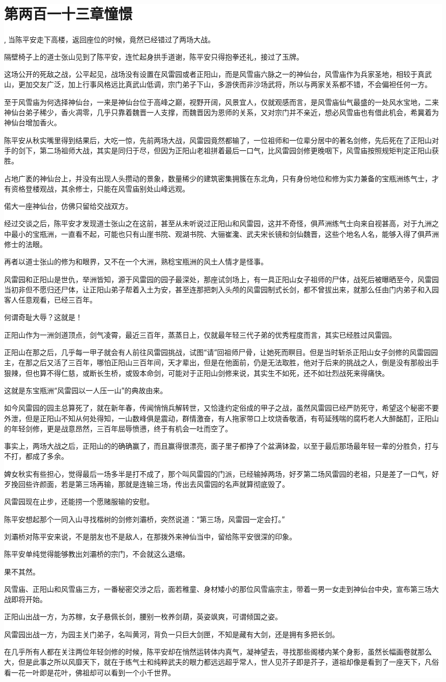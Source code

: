 # 第两百一十三章憧憬
,  当陈平安走下高楼，返回座位的时候，竟然已经错过了两场大战。

   隔壁椅子上的道士张山见到了陈平安，连忙起身拱手道谢，陈平安只得抱拳还礼，接过了玉牌。

   这场公开的死敌之战，公平起见，战场没有设置在风雷园或者正阳山，而是风雪庙六脉之一的神仙台，风雪庙作为兵家圣地，相较于真武山，更加交友广泛，加上行事风格远比真武山低调，宗门弟子下山，多游侠而非沙场武将，所以与两家关系都不错，不会偏袒任何一方。

   至于风雪庙为何选择神仙台，一来是神仙台位于高峰之巅，视野开阔，风景宜人，仅就观感而言，是风雪庙仙气最盛的一处风水宝地，二来神仙台弟子稀少，香火凋零，几乎只靠着魏晋一人支撑，而魏晋因为恩师的关系，又对宗门并不亲近，想必风雪庙也有借此机会，希冀着为神仙台增加香火。

   陈平安从秋实嘴里得到结果后，大吃一惊，先前两场大战，风雷园竟然都输了，一位祖师和一位辈分居中的著名剑修，先后死在了正阳山对手的剑下，第二场祖师大战，其实是同归于尽，但因为正阳山老祖拼着最后一口气，比风雷园剑修更晚咽下，风雪庙按照规矩判定正阳山获胜。

   占地广袤的神仙台上，并没有出现人头攒动的景象，数量稀少的建筑密集拥簇在东北角，只有身份地位和修为实力兼备的宝瓶洲练气士，才有资格登楼观战，其余修士，只能在风雪庙别处山峰远观。

   偌大一座神仙台，仿佛只留给交战双方。

   经过交谈之后，陈平安才发现道士张山之在这前，甚至从未听说过正阳山和风雷园，这并不奇怪，俱芦洲练气士向来自视甚高，对于九洲之中最小的宝瓶洲，一直看不起，可能也只有山崖书院、观湖书院、大骊崔瀺、武夫宋长镜和剑仙魏晋，这些个地名人名，能够入得了俱芦洲修士的法眼。

   再者以道士张山的修为和眼界，又不在一个大洲，熟稔宝瓶洲的风土人情才是怪事。

   风雷园和正阳山是世仇，举洲皆知，源于风雷园的园子最深处，那座试剑场上，有一具正阳山女子祖师的尸体，战死后被曝晒至今，风雷园当初非但不愿归还尸体，让正阳山弟子帮着入土为安，甚至连那把刺入头颅的风雷园制式长剑，都不曾拔出来，就那么任由门内弟子和入园客人任意观看，已经三百年。

   何谓奇耻大辱？这就是！

   正阳山作为一洲剑道顶点，剑气凌霄，最近三百年，蒸蒸日上，仅就最年轻三代子弟的优秀程度而言，其实已经胜过风雷园。

   正阳山在那之后，几乎每一甲子就会有人前往风雷园挑战，试图“请”回祖师尸骨，让她死而瞑目。但是当时斩杀正阳山女子剑修的风雷园园主，在那之后又活了三百年，哪怕正阳山三百年间，天才辈出，但是在他面前，仍是无法取胜，他对于后来的挑战之人，倒是没有那般出手狠辣，但也算不得仁慈，或断长生桥，或毁本命剑，可能对于正阳山剑修来说，其实生不如死，还不如壮烈战死来得痛快。

   这就是东宝瓶洲“风雷园以一人压一山”的典故由来。

   如今风雷园的园主总算死了，就在新年春，传闻悄悄兵解转世，又恰逢约定俗成的甲子之战，虽然风雷园已经严防死守，希望这个秘密不要外泄，但是正阳山不知从何处得知，一山数峰俱是震动，群情激奋，有人拖家带口上坟烧香敬酒，有苟延残喘的腐朽老人大醉酩酊，正阳山的年轻剑修，更是战意昂然，三百年屈辱愤懑，终于有机会一吐而空了。

   事实上，两场大战之后，正阳山的的确确赢了，而且赢得很漂亮，面子里子都挣了个盆满钵盈，以至于最后那场最年轻一辈的分胜负，打与不打，都成了多余。

   婢女秋实有些担心，觉得最后一场多半是打不成了，那个叫风雷园的门派，已经输掉两场，好歹第二场风雷园的老祖，只是差了一口气，好歹挽回些许颜面，若是第三场再输，那就是连输三场，传出去风雷园的名声就算彻底毁了。

   风雷园现在止步，还能捞一个愿赌服输的安慰。

   陈平安想起那个一同入山寻找楷树的剑修刘灞桥，突然说道：“第三场，风雷园一定会打。”

   刘灞桥对陈平安来说，不是朋友也不是敌人，在那拨外来神仙当中，留给陈平安很深的印象。

   陈平安单纯觉得能够教出刘灞桥的宗门，不会就这么退缩。

   果不其然。

   风雪庙、正阳山和风雪庙三方，一番秘密交涉之后，面若稚童、身材矮小的那位风雪庙宗主，带着一男一女走到神仙台中央，宣布第三场大战即将开始。

   正阳山出战一方，为苏稼，女子悬佩长剑，腰别一枚养剑葫，英姿飒爽，可谓倾国之姿。

   风雷园出战一方，为园主关门弟子，名叫黄河，背负一只巨大剑匣，不知是藏有大剑，还是拥有多把长剑。

   在几乎所有人都在关注两位年轻剑修的时候，陈平安却在悄然运转体内真气，凝神望去，寻找那些阁楼内某个身影，虽然长幅画卷就那么大，但是此事之所以风靡天下，就在于练气士和纯粹武夫的眼力都远远超乎常人，世人见芥子即是芥子，道祖却像是看到了一座天下，凡俗看一花一叶即是花叶，佛祖却可以看到一个小千世界。
